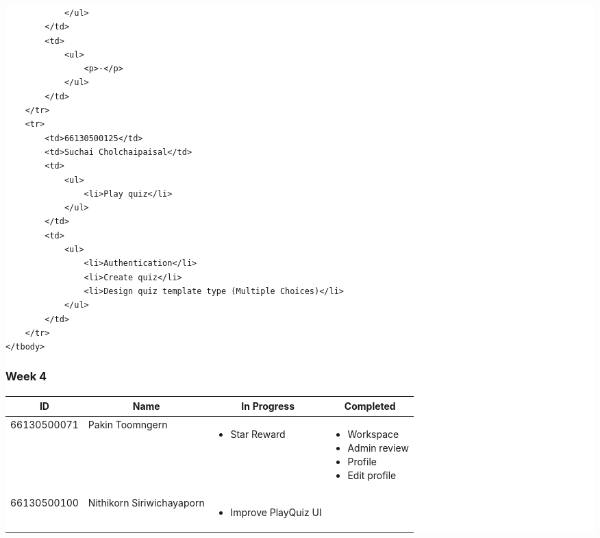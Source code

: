                 </ul>
            </td>
            <td>
                <ul>
                    <p>-</p>
                </ul>
            </td>
        </tr>
        <tr>
            <td>66130500125</td>
            <td>Suchai Cholchaipaisal</td>
            <td>
                <ul>
                    <li>Play quiz</li>
                </ul>
            </td>
            <td>
                <ul>
                    <li>Authentication</li>
                    <li>Create quiz</li>
                    <li>Design quiz template type (Multiple Choices)</li>
                </ul>
            </td>
        </tr>
    </tbody>
</table>

### Week 4
<table>
    <thead>
        <tr>
            <th>ID</th>
            <th>Name</th>
            <th>In Progress</th>
            <th>Completed</th>
        </tr>
    </thead>
    <tbody>
        <tr>
            <td>66130500071</td>
            <td>Pakin Toomngern</td>
            <td>
                <ul>
                    <li>Star Reward</li>
                </ul>
            </td>
            <td>
                <ul>
                    <li>Workspace</li>
                    <li>Admin review</li>
                    <li>Profile</li>
                    <li>Edit profile</li>
                </ul>
            </td>
        </tr>
        <tr>
            <td>66130500100</td>
            <td>Nithikorn Siriwichayaporn</td>
            <td>
                <ul>
                    <li>Improve PlayQuiz UI</li>
                </ul>
            </td>